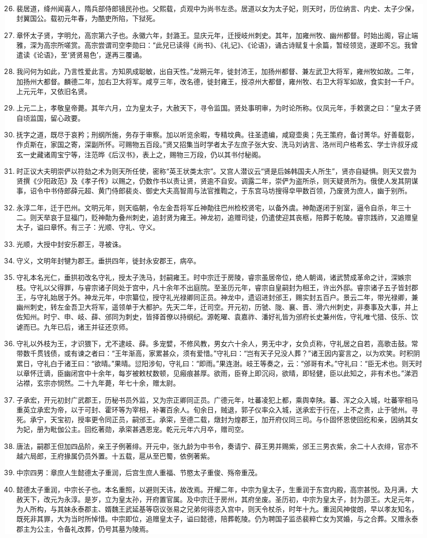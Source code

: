 26. <span id="○燕王忠_原王孝_泽王上金_许王素节_孝敬皇帝弘_裴居道附_章怀太子贤_贤子邠王守礼_懿德太子重润_庶人重福_节愍太子重俊_殇帝重茂-26"></span>
裴居道，绛州闻喜人，隋兵部侍郎镜民孙也。父熙载，贞观中为尚书左丞。居道以女为太子妃，则天时，历位纳言、内史、太子少保，封翼国公。载初元年春，为酷吏所陷，下狱死。

27. <span id="○燕王忠_原王孝_泽王上金_许王素节_孝敬皇帝弘_裴居道附_章怀太子贤_贤子邠王守礼_懿德太子重润_庶人重福_节愍太子重俊_殇帝重茂-27"></span>
章怀太子贤，字明允，高宗第六子也。永徽六年，封潞王。显庆元年，迁授岐州刺史。其年，加雍州牧、幽州都督。时始出阁，容止端雅，深为高宗所嗟赏。高宗尝谓司空李勋曰：“此兒已读得《尚书》、《礼记》、《论语》，诵古诗赋复十余篇，暂经领览，遂即不忘。我曾遣读《论语》，至‘贤贤易色’，遂再三覆诵。

28. <span id="○燕王忠_原王孝_泽王上金_许王素节_孝敬皇帝弘_裴居道附_章怀太子贤_贤子邠王守礼_懿德太子重润_庶人重福_节愍太子重俊_殇帝重茂-28"></span>
我问何为如此，乃言性爱此言。方知夙成聪敏，出自天性。”龙朔元年，徙封沛王，加扬州都督、兼左武卫大将军，雍州牧如故。二年，加扬州大都督。麟德二年，加右卫大将军。咸亨三年，改名德，徙封雍王，授凉州大都督，雍州牧、右卫大将军如故，食实封一千户。上元元年，又依旧名贤。

29. <span id="○燕王忠_原王孝_泽王上金_许王素节_孝敬皇帝弘_裴居道附_章怀太子贤_贤子邠王守礼_懿德太子重润_庶人重福_节愍太子重俊_殇帝重茂-29"></span>
上元二上，孝敬皇帝薨。其年六月，立为皇太子，大赦天下，寻令监国。贤处事明审，为时论所称。仪凤元年，手敕褒之曰：“皇太子贤自顷监国，留心政要。

30. <span id="○燕王忠_原王孝_泽王上金_许王素节_孝敬皇帝弘_裴居道附_章怀太子贤_贤子邠王守礼_懿德太子重润_庶人重福_节愍太子重俊_殇帝重茂-30"></span>
抚字之道，既尽于哀矜；刑纲所施，务存于审察。加以听览余暇，专精坟典。往圣遗编，咸窥壶奥；先王策府，备讨菁华。好善载彰，作贞斯在，家国之寄，深副所怀。可赐物五百段。”贤又招集当时学者太子左庶子张大安、洗马刘讷言、洛州司户格希玄、学士许叔牙成玄一史藏诸周宝宁等，注范晔《后汉书》，表上之，赐物三万段，仍以其书付秘阁。

31. <span id="○燕王忠_原王孝_泽王上金_许王素节_孝敬皇帝弘_裴居道附_章怀太子贤_贤子邠王守礼_懿德太子重润_庶人重福_节愍太子重俊_殇帝重茂-31"></span>
时正议大夫明崇俨以符劾之术为则天所任使，密称“英王状类太宗”。又宫人潜议云“贤是后姊韩国夫人所生”，贤亦自疑惧。则天又尝为贤撰《少阳政范》及《孝子传》以赐之，仍数作书以责让贤，贤逾不自安。调露二年，崇俨为盗所杀，则天疑贤所为。俄使人发其阴谋事，诏令中书侍郎薛元超、黄门侍郎裴炎、御史大夫高智周与法官推鞫之，于东宫马坊搜得皁甲数百领，乃废贤为庶人，幽于别所。

32. <span id="○燕王忠_原王孝_泽王上金_许王素节_孝敬皇帝弘_裴居道附_章怀太子贤_贤子邠王守礼_懿德太子重润_庶人重福_节愍太子重俊_殇帝重茂-32"></span>
永淳二年，迁于巴州。文明元年，则天临朝，令左金吾将军丘神勣往巴州检校贤宅，以备外虞。神勣遂闭于别室，逼令自杀，年三十二。则天举哀于显福门，贬神勣为叠州刺史，追封贤为雍王。神龙初，追赠司徒，仍遣使迎其丧柩，陪葬于乾陵。睿宗践祚，又追赠皇太子，谥曰章怀。有三子：光顺、守礼、守义。

33. <span id="○燕王忠_原王孝_泽王上金_许王素节_孝敬皇帝弘_裴居道附_章怀太子贤_贤子邠王守礼_懿德太子重润_庶人重福_节愍太子重俊_殇帝重茂-33"></span>
光顺，大授中封安乐郡王，寻被诛。

34. <span id="○燕王忠_原王孝_泽王上金_许王素节_孝敬皇帝弘_裴居道附_章怀太子贤_贤子邠王守礼_懿德太子重润_庶人重福_节愍太子重俊_殇帝重茂-34"></span>
守义，文明年封犍为郡王。垂拱四年，徙封永安郡王，病卒。

35. <span id="○燕王忠_原王孝_泽王上金_许王素节_孝敬皇帝弘_裴居道附_章怀太子贤_贤子邠王守礼_懿德太子重润_庶人重福_节愍太子重俊_殇帝重茂-35"></span>
守礼本名光仁，垂拱初改名守礼，授太子洗马，封嗣雍王。时中宗迁于房陵，睿宗虽居帝位，绝人朝谒，诸武赞成革命之计，深嫉宗枝。守礼以父得罪，与睿宗诸子同处于宫中，凡十余年不出庭院。至圣历元年，睿宗自皇嗣封为相王，许出外邸。睿宗诸子五子皆封郡王，与守礼始居于外。神龙元年，中宗纂位，授守礼光禄卿同正员。神龙中，遗诏进封邠王，赐实封五百户。景云二年，带光禄卿，兼幽州刺史，转左金吾卫大将军，遥领单于大都护。先天二年，迁司空。开元初，历虢、陇、襄、晋、滑六州刺史，非奏事及大事，并上佐知州。时宁、申、岐、薛、邠同为刺史，皆择首僚以持纲纪。源乾曜、袁嘉祚、潘好礼皆为邠府长史兼州佐，守礼唯弋猎、伎乐、饮谑而已。九年已后，诸王并征还京师。

36. <span id="○燕王忠_原王孝_泽王上金_许王素节_孝敬皇帝弘_裴居道附_章怀太子贤_贤子邠王守礼_懿德太子重润_庶人重福_节愍太子重俊_殇帝重茂-36"></span>
守礼以外枝为王，才识猥下，尤不逮岐、薛。多宠嬖，不修风教，男女六十余人，男无中才，女负贞称，守礼居之自若，高歌击鼓。常带数千贯钱债，或有谏之者曰：“王年渐高，家累甚众，须有爱惜。”守礼曰：“岂有天子兄没人葬？”诸王因内宴言之，以为欢笑。时积阴累日，守礼白于诸王曰：“欲晴。”果晴。愆阳涉旬，守礼曰：“即雨。”果连澍。岐王等奏之，云：“邠哥有术。”守礼曰：“臣无术也。则天时以章怀迁谪，臣幽闭宫中十余年，每岁被敕杖数顿，见瘢痕甚厚。欲雨，臣脊上即沉闷，欲晴，即轻健，臣以此知之，非有术也。”涕泗沾襟，玄宗亦悯然。二十九年薨，年七十余，赠太尉。

37. <span id="○燕王忠_原王孝_泽王上金_许王素节_孝敬皇帝弘_裴居道附_章怀太子贤_贤子邠王守礼_懿德太子重润_庶人重福_节愍太子重俊_殇帝重茂-37"></span>
子承宏，开元初封广武郡王，历秘书员外监，又为宗正卿同正员。广德元年，吐蕃凌犯上都，乘舆幸陕。蕃、浑之众入城，吐蕃宰相马重英立承宏为帝，以于可封、霍环等为宰相，补署百余人。旬余日，贼退，郭子仪率众入城，送承宏于行在，上不之责，止于虢州。寻死。承宁，天宝初，授率更令同正员，嗣邠王。承寀，至德二载，燉封为煌郡王，加开府仪同三司。与仆固怀恩使回纥和亲，因纳其女为妃，册为毗伽公主。回纥著勋，承寀甚遇恩宠。乾元元年六月卒，赠司空。

38. <span id="○燕王忠_原王孝_泽王上金_许王素节_孝敬皇帝弘_裴居道附_章怀太子贤_贤子邠王守礼_懿德太子重润_庶人重福_节愍太子重俊_殇帝重茂-38"></span>
唐法，嗣郡王但加四品阶，亲王子例著绯。开元中，张九龄为中书令，奏请宁、薛王男并赐紫，邠王三男衣紫，余二十人衣绯，官亦不越六局郎，王府掾属仍员外置。十五载，扈从至巴蜀，依例著紫。

39. <span id="○燕王忠_原王孝_泽王上金_许王素节_孝敬皇帝弘_裴居道附_章怀太子贤_贤子邠王守礼_懿德太子重润_庶人重福_节愍太子重俊_殇帝重茂-39"></span>
中宗四男：章庶人生懿德太子重润，后宫生庶人重福、节愍太子重俊、殇帝重茂。

40. <span id="○燕王忠_原王孝_泽王上金_许王素节_孝敬皇帝弘_裴居道附_章怀太子贤_贤子邠王守礼_懿德太子重润_庶人重福_节愍太子重俊_殇帝重茂-40"></span>
懿德太子重润，中宗长子也。本名重照，以避则天讳，故改焉。开耀二年，中宗为皇太子，生重润于东宫内殿，高宗甚悦。及月满，大赦天下，改元为永淳。是岁，立为皇太孙，开府置官属。及中宗迁于房州，其府坐废。圣历初，中宗为皇太子，封为邵王。大足元年，为人所构，与其妹永泰郡主、婿魏王武延基等窃议张易之兄弟何得恣入宫中，则天令杖杀，时年十九。重润风神俊朗，早以孝友知名，既死非其罪，大为当时所悼惜。中宗即位，追赠皇太子，谥曰懿德，陪葬乾陵。仍为聘国子监丞裴粹亡女为冥婚，与之合葬。又赠永泰郡主为公主，令备礼改葬，仍号其墓为陵焉。

